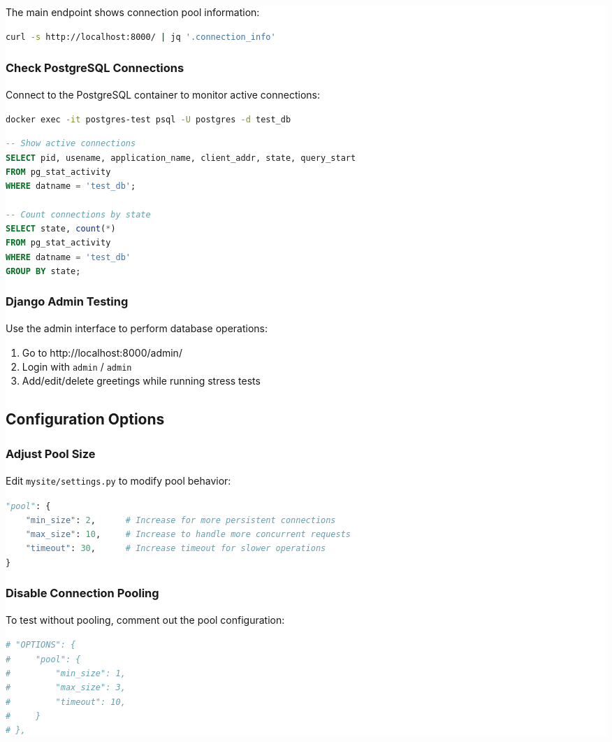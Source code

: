The main endpoint shows connection pool information:

```bash
curl -s http://localhost:8000/ | jq '.connection_info'
```

### Check PostgreSQL Connections

Connect to the PostgreSQL container to monitor active connections:

```bash
docker exec -it postgres-test psql -U postgres -d test_db
```

```sql
-- Show active connections
SELECT pid, usename, application_name, client_addr, state, query_start
FROM pg_stat_activity
WHERE datname = 'test_db';

-- Count connections by state
SELECT state, count(*)
FROM pg_stat_activity
WHERE datname = 'test_db'
GROUP BY state;
```

### Django Admin Testing

Use the admin interface to perform database operations:
1. Go to http://localhost:8000/admin/
2. Login with `admin` / `admin`
3. Add/edit/delete greetings while running stress tests

## Configuration Options

### Adjust Pool Size

Edit `mysite/settings.py` to modify pool behavior:

```python
"pool": {
    "min_size": 2,      # Increase for more persistent connections
    "max_size": 10,     # Increase to handle more concurrent requests
    "timeout": 30,      # Increase timeout for slower operations
}
```

### Disable Connection Pooling

To test without pooling, comment out the pool configuration:

```python
# "OPTIONS": {
#     "pool": {
#         "min_size": 1,
#         "max_size": 3,
#         "timeout": 10,
#     }
# },
```
